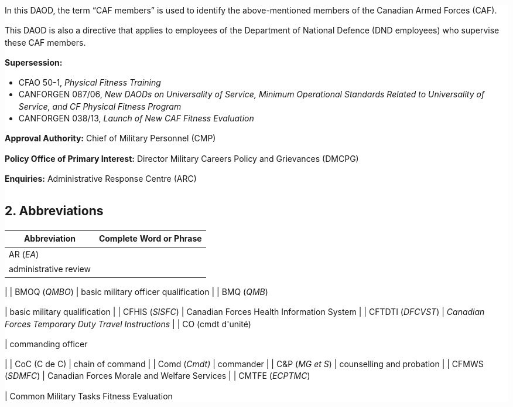 In this DAOD, the term “CAF members” is used to identify the above-mentioned members of the Canadian Armed Forces (CAF).

This DAOD is also a directive that applies to employees of the Department of National Defence (DND employees) who supervise these CAF members.

**Supersession:**

*   CFAO 50-1, _Physical Fitness Training_
*   CANFORGEN 087/06, _New DAODs on Universality of Service, Minimum Operational Standards Related to Universality of Service, and CF Physical Fitness Program_
*   CANFORGEN 038/13, _Launch of New CAF Fitness Evaluation_

**Approval Authority:** Chief of Military Personnel (CMP)

**Policy Office of Primary Interest:** Director Military Careers Policy and Grievances (DMCPG)

**Enquiries:** Administrative Response Centre (ARC)

2\. Abbreviations
-----------------

| Abbreviation | Complete Word or Phrase |
| --- | --- |
| AR (_EA_)
 | administrative review

 |
| BMOQ (_QMBO_) | basic military officer qualification |
| BMQ (_QMB_)

 | basic military qualification |
| CFHIS (_SISFC_) | Canadian Forces Health Information System |
| CFTDTI (_DFCVST_) | _Canadian Forces Temporary Duty Travel Instructions_ |
| CO (cmdt d'unité)

 | commanding officer

 |
| CoC (C de C) | chain of command |
| Comd (_Cmdt)_ | commander |
| C&P (_MG et S_) | counselling and probation |
| CFMWS (_SDMFC_) | Canadian Forces Morale and Welfare Services |
| CMTFE (_ECPTMC_)

 | Common Military Tasks Fitness Evaluation

